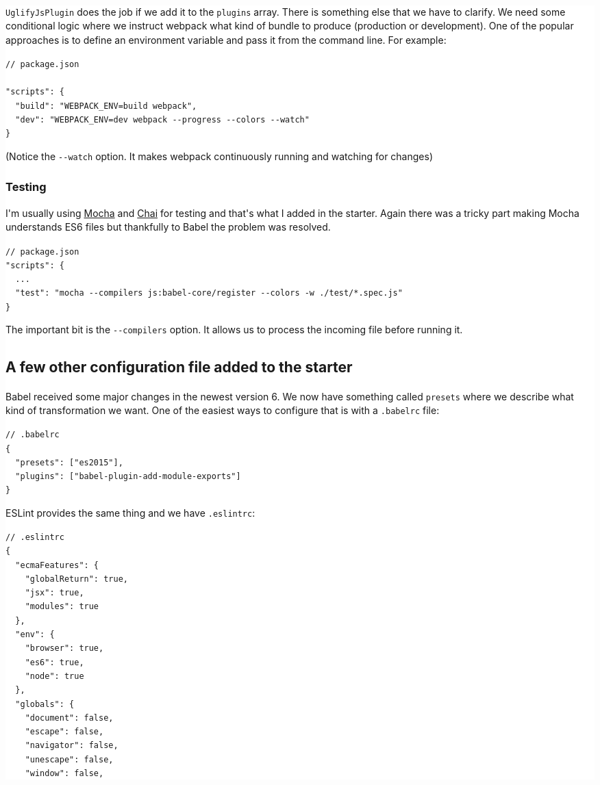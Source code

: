 `UglifyJsPlugin` does the job if we add it to the `plugins` array. There is something else that we have to clarify. We need some conditional logic where we instruct webpack what kind of bundle to produce (production or development). One of the popular approaches is to define an environment variable and pass it from the command line. For example:

```
// package.json

"scripts": {
  "build": "WEBPACK_ENV=build webpack",
  "dev": "WEBPACK_ENV=dev webpack --progress --colors --watch"
}
```

(Notice the `--watch` option. It makes webpack continuously running and watching for changes)

### Testing

I'm usually using [Mocha](http://mochajs.org/) and [Chai](http://chaijs.com/) for testing and that's what I added in the starter. Again there was a tricky part making Mocha understands ES6 files but thankfully to Babel the problem was resolved.

```
// package.json
"scripts": {
  ...
  "test": "mocha --compilers js:babel-core/register --colors -w ./test/*.spec.js"
}
```

The important bit is the `--compilers` option. It allows us to process the incoming file before running it.

## A few other configuration file added to the starter

Babel received some major changes in the newest version 6. We now have something called `presets` where we describe what kind of transformation we want. One of the easiest ways to configure that is with a `.babelrc` file:

```
// .babelrc
{
  "presets": ["es2015"],
  "plugins": ["babel-plugin-add-module-exports"]
}
```

ESLint provides the same thing and we have `.eslintrc`:

```
// .eslintrc
{
  "ecmaFeatures": {
    "globalReturn": true,
    "jsx": true,
    "modules": true
  },
  "env": {
    "browser": true,
    "es6": true,
    "node": true
  },
  "globals": {
    "document": false,
    "escape": false,
    "navigator": false,
    "unescape": false,
    "window": false,
```